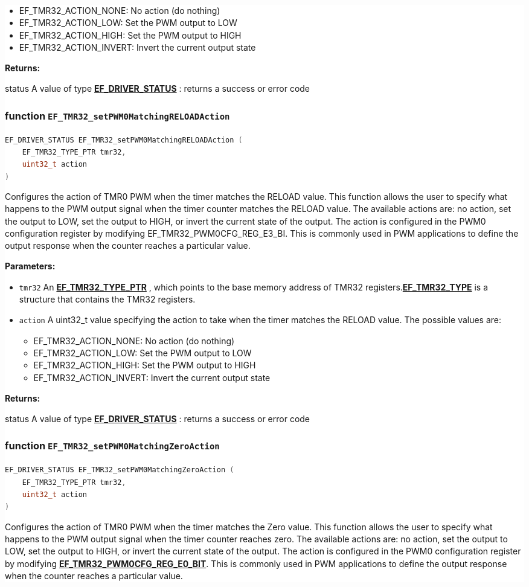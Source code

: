   * EF\_TMR32\_ACTION\_NONE: No action (do nothing)
  * EF\_TMR32\_ACTION\_LOW: Set the PWM output to LOW
  * EF\_TMR32\_ACTION\_HIGH: Set the PWM output to HIGH
  * EF\_TMR32\_ACTION\_INVERT: Invert the current output state


**Returns:**

status A value of type [**EF\_DRIVER\_STATUS**](#typedef-ef_driver_status) : returns a success or error code
### function `EF_TMR32_setPWM0MatchingRELOADAction`

```c
EF_DRIVER_STATUS EF_TMR32_setPWM0MatchingRELOADAction (
    EF_TMR32_TYPE_PTR tmr32,
    uint32_t action
) 
```


Configures the action of TMR0 PWM when the timer matches the RELOAD value. This function allows the user to specify what happens to the PWM output signal when the timer counter matches the RELOAD value. The available actions are: no action, set the output to LOW, set the output to HIGH, or invert the current state of the output. The action is configured in the PWM0 configuration register by modifying EF\_TMR32\_PWM0CFG\_REG\_E3\_BI. This is commonly used in PWM applications to define the output response when the counter reaches a particular value.



**Parameters:**


* `tmr32` An [**EF\_TMR32\_TYPE\_PTR**](#typedef-ef_tmr32_type_ptr) , which points to the base memory address of TMR32 registers.[**EF\_TMR32\_TYPE**](#typedef-ef_tmr32_type) is a structure that contains the TMR32 registers.
* `action` A uint32\_t value specifying the action to take when the timer matches the RELOAD value. The possible values are:

  * EF\_TMR32\_ACTION\_NONE: No action (do nothing)
  * EF\_TMR32\_ACTION\_LOW: Set the PWM output to LOW
  * EF\_TMR32\_ACTION\_HIGH: Set the PWM output to HIGH
  * EF\_TMR32\_ACTION\_INVERT: Invert the current output state


**Returns:**

status A value of type [**EF\_DRIVER\_STATUS**](#typedef-ef_driver_status) : returns a success or error code
### function `EF_TMR32_setPWM0MatchingZeroAction`

```c
EF_DRIVER_STATUS EF_TMR32_setPWM0MatchingZeroAction (
    EF_TMR32_TYPE_PTR tmr32,
    uint32_t action
) 
```


Configures the action of TMR0 PWM when the timer matches the Zero value. This function allows the user to specify what happens to the PWM output signal when the timer counter reaches zero. The available actions are: no action, set the output to LOW, set the output to HIGH, or invert the current state of the output. The action is configured in the PWM0 configuration register by modifying [**EF\_TMR32\_PWM0CFG\_REG\_E0\_BIT**](#define-ef_tmr32_pwm0cfg_reg_e0_bit). This is commonly used in PWM applications to define the output response when the counter reaches a particular value.
